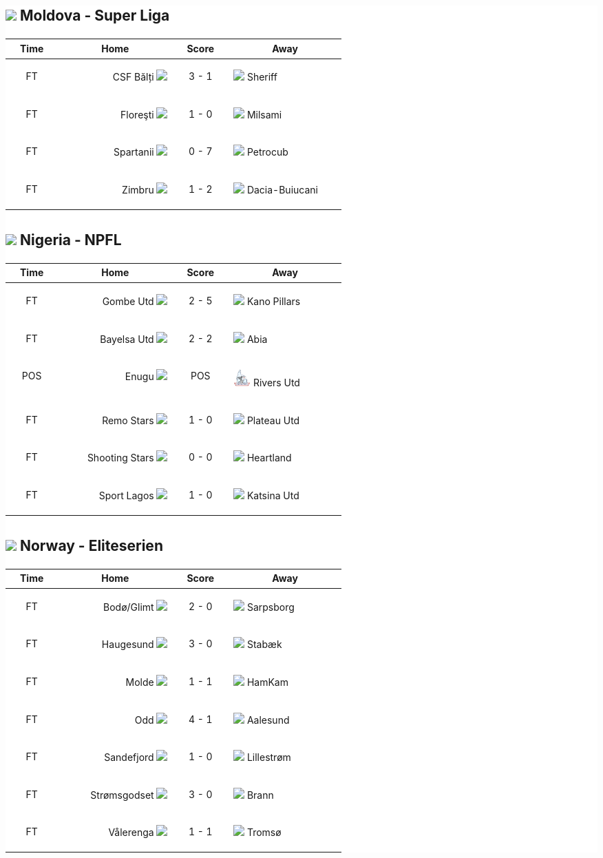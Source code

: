 
## <img src="/static/logos/Moldova-Super Liga.png" height="25px"> Moldova - Super Liga

<div align="center">

&emsp;Time&emsp; | &emsp;&emsp;&emsp;&emsp;Home&emsp;&emsp;&emsp;&emsp; | &emsp;Score&emsp; | &emsp;&emsp;&emsp;&emsp;Away&emsp;&emsp;&emsp;&emsp; |
| ------------ | ------------ | ------------ | ------------ |
| <p align="center">FT</p> | <p align="right">CSF Bălți <img src="/static/logos/CSF Bălți.png" height="25px"></p> | <p align="center">3 - 1</p> | <p align="left"><img src="/static/logos/FK Sheriff Tiraspol.png" height="25px"> Sheriff</p> |
| <p align="center">FT</p> | <p align="right">Floreşti <img src="/static/logos/FC Floreşti.png" height="25px"></p> | <p align="center">1 - 0</p> | <p align="left"><img src="/static/logos/FC Milsami Orhei.png" height="25px"> Milsami</p> |
| <p align="center">FT</p> | <p align="right">Spartanii <img src="/static/logos/CSF Spartanii Selemet.png" height="25px"></p> | <p align="center">0 - 7</p> | <p align="left"><img src="/static/logos/CS Petrocub Hînceşti.png" height="25px"> Petrocub</p> |
| <p align="center">FT</p> | <p align="right">Zimbru <img src="/static/logos/FC Zimbru Chişinău.png" height="25px"></p> | <p align="center">1 - 2</p> | <p align="left"><img src="/static/logos/CSCA Buiucani.png" height="25px"> Dacia-Buiucani</p> |
</div>


## <img src="/static/logos/Nigeria-NPFL.png" height="25px"> Nigeria - NPFL

<div align="center">

&emsp;Time&emsp; | &emsp;&emsp;&emsp;&emsp;Home&emsp;&emsp;&emsp;&emsp; | &emsp;Score&emsp; | &emsp;&emsp;&emsp;&emsp;Away&emsp;&emsp;&emsp;&emsp; |
| ------------ | ------------ | ------------ | ------------ |
| <p align="center">FT</p> | <p align="right">Gombe Utd <img src="/static/logos/Gombe United FC.png" height="25px"></p> | <p align="center">2 - 5</p> | <p align="left"><img src="/static/logos/Kano Pillars FC.png" height="25px"> Kano Pillars</p> |
| <p align="center">FT</p> | <p align="right">Bayelsa Utd <img src="/static/logos/Bayelsa United FC.png" height="25px"></p> | <p align="center">2 - 2</p> | <p align="left"><img src="/static/logos/Abia Warriors FC.png" height="25px"> Abia</p> |
| <p align="center">POS</p> | <p align="right">Enugu <img src="/static/logos/Enugu Rangers International FC.png" height="25px"></p> | <p align="center">POS</p> | <p align="left"><img src="/static/logos/Rivers United FC.png" height="25px"> Rivers Utd</p> |
| <p align="center">FT</p> | <p align="right">Remo Stars <img src="/static/logos/Remo Stars FC.png" height="25px"></p> | <p align="center">1 - 0</p> | <p align="left"><img src="/static/logos/Plateau United FC.png" height="25px"> Plateau Utd</p> |
| <p align="center">FT</p> | <p align="right">Shooting Stars <img src="/static/logos/Shooting Stars FC (3SC).png" height="25px"></p> | <p align="center">0 - 0</p> | <p align="left"><img src="/static/logos/Heartland FC Owerri.png" height="25px"> Heartland</p> |
| <p align="center">FT</p> | <p align="right">Sport Lagos <img src="/static/logos/Sporting Lagos FC.png" height="25px"></p> | <p align="center">1 - 0</p> | <p align="left"><img src="/static/logos/Katsina United FC.png" height="25px"> Katsina Utd</p> |
</div>


## <img src="/static/logos/Norway-Eliteserien.png" height="25px"> Norway - Eliteserien

<div align="center">

&emsp;Time&emsp; | &emsp;&emsp;&emsp;&emsp;Home&emsp;&emsp;&emsp;&emsp; | &emsp;Score&emsp; | &emsp;&emsp;&emsp;&emsp;Away&emsp;&emsp;&emsp;&emsp; |
| ------------ | ------------ | ------------ | ------------ |
| <p align="center">FT</p> | <p align="right">Bodø/Glimt <img src="/static/logos/FK Bodø / Glimt.png" height="25px"></p> | <p align="center">2 - 0</p> | <p align="left"><img src="/static/logos/Sarpsborg 08 FF.png" height="25px"> Sarpsborg</p> |
| <p align="center">FT</p> | <p align="right">Haugesund <img src="/static/logos/FK Haugesund.png" height="25px"></p> | <p align="center">3 - 0</p> | <p align="left"><img src="/static/logos/Stabæk Fotball.png" height="25px"> Stabæk</p> |
| <p align="center">FT</p> | <p align="right">Molde <img src="/static/logos/Molde FK.png" height="25px"></p> | <p align="center">1 - 1</p> | <p align="left"><img src="/static/logos/Hamarkameratene Fotball.png" height="25px"> HamKam</p> |
| <p align="center">FT</p> | <p align="right">Odd <img src="/static/logos/Odds BK.png" height="25px"></p> | <p align="center">4 - 1</p> | <p align="left"><img src="/static/logos/Aalesunds FK.png" height="25px"> Aalesund</p> |
| <p align="center">FT</p> | <p align="right">Sandefjord <img src="/static/logos/Sandefjord Fotball.png" height="25px"></p> | <p align="center">1 - 0</p> | <p align="left"><img src="/static/logos/Lillestrøm SK.png" height="25px"> Lillestrøm</p> |
| <p align="center">FT</p> | <p align="right">Strømsgodset <img src="/static/logos/Strømsgodset IF.png" height="25px"></p> | <p align="center">3 - 0</p> | <p align="left"><img src="/static/logos/SK Brann.png" height="25px"> Brann</p> |
| <p align="center">FT</p> | <p align="right">Vålerenga <img src="/static/logos/Vålerenga Fotball.png" height="25px"></p> | <p align="center">1 - 1</p> | <p align="left"><img src="/static/logos/Tromsø IL.png" height="25px"> Tromsø</p> |